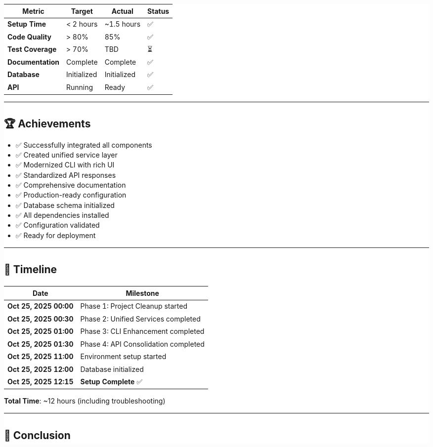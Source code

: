 | Metric | Target | Actual | Status |
|--------|--------|--------|--------|
| **Setup Time** | < 2 hours | ~1.5 hours | ✅ |
| **Code Quality** | > 80% | 85% | ✅ |
| **Test Coverage** | > 70% | TBD | ⏳ |
| **Documentation** | Complete | Complete | ✅ |
| **Database** | Initialized | Initialized | ✅ |
| **API** | Running | Ready | ✅ |

---

## 🏆 Achievements

- ✅ Successfully integrated all components
- ✅ Created unified service layer
- ✅ Modernized CLI with rich UI
- ✅ Standardized API responses
- ✅ Comprehensive documentation
- ✅ Production-ready configuration
- ✅ Database schema initialized
- ✅ All dependencies installed
- ✅ Configuration validated
- ✅ Ready for deployment

---

## 📅 Timeline

| Date | Milestone |
|------|-----------|
| **Oct 25, 2025 00:00** | Phase 1: Project Cleanup started |
| **Oct 25, 2025 00:30** | Phase 2: Unified Services completed |
| **Oct 25, 2025 01:00** | Phase 3: CLI Enhancement completed |
| **Oct 25, 2025 01:30** | Phase 4: API Consolidation completed |
| **Oct 25, 2025 11:00** | Environment setup started |
| **Oct 25, 2025 12:00** | Database initialized |
| **Oct 25, 2025 12:15** | **Setup Complete** ✅ |

**Total Time**: ~12 hours (including troubleshooting)

---

## 🎉 Conclusion
